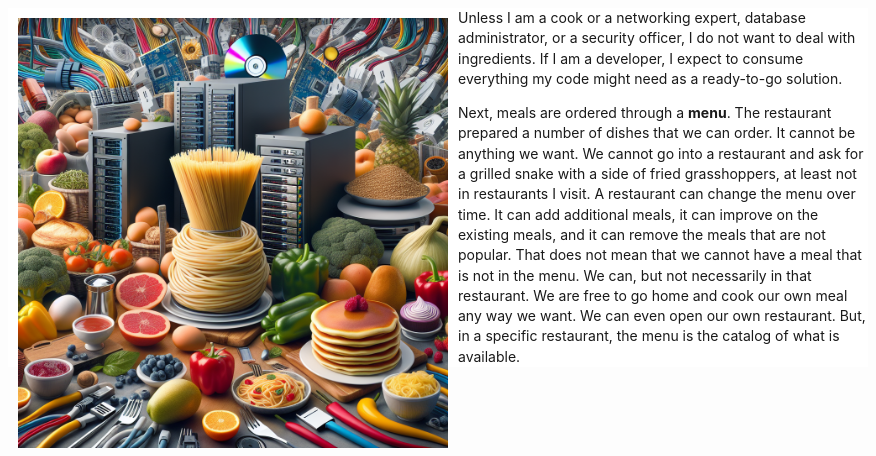 <img src="ingredients.png" style="width:50%; float:left; padding: 10px">

Unless I am a cook or a networking expert, database administrator, or a security officer, I do not want to deal with ingredients. If I am a developer, I expect to consume everything my code might need as a ready-to-go solution.

Next, meals are ordered through a **menu**. The restaurant prepared a number of dishes that we can order. It cannot be anything we want. We cannot go into a restaurant and ask for a grilled snake with a side of fried grasshoppers, at least not in restaurants I visit. A restaurant can change the menu over time. It can add additional meals, it can improve on the existing meals, and it can remove the meals that are not popular. That does not mean that we cannot have a meal that is not in the menu. We can, but not necessarily in that restaurant. We are free to go home and cook our own meal any way we want. We can even open our own restaurant. But, in a specific restaurant, the menu is the catalog of what is available.
